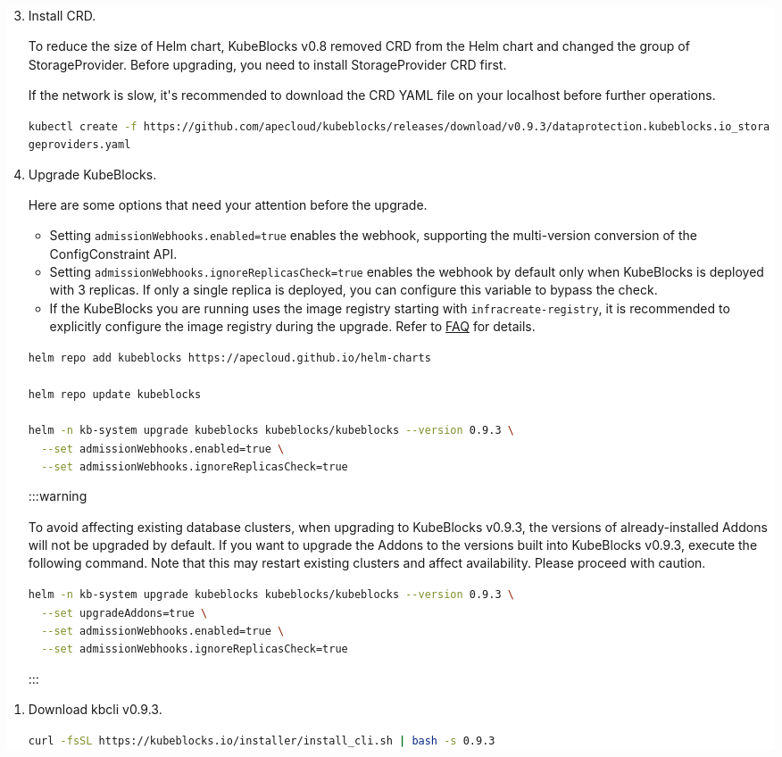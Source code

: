 3. Install CRD.

    To reduce the size of Helm chart, KubeBlocks v0.8 removed CRD from the Helm chart and changed the group of StorageProvider. Before upgrading, you need to install StorageProvider CRD first.

    If the network is slow, it's recommended to download the CRD YAML file on your localhost before further operations.

    ```bash
    kubectl create -f https://github.com/apecloud/kubeblocks/releases/download/v0.9.3/dataprotection.kubeblocks.io_storageproviders.yaml
    ```

4. Upgrade KubeBlocks.

    Here are some options that need your attention before the upgrade.

    - Setting `admissionWebhooks.enabled=true` enables the webhook, supporting the multi-version conversion of the ConfigConstraint API.
    - Setting `admissionWebhooks.ignoreReplicasCheck=true` enables the webhook by default only when KubeBlocks is deployed with 3 replicas. If only a single replica is deployed, you can configure this variable to bypass the check.
    - If the KubeBlocks you are running uses the image registry starting with `infracreate-registry`, it is recommended to explicitly configure the image registry during the upgrade. Refer to [FAQ](./faq.md#specify-an-image-registry-during-upgrading-kubeblocks) for details.

    ```bash
    helm repo add kubeblocks https://apecloud.github.io/helm-charts

    helm repo update kubeblocks

    helm -n kb-system upgrade kubeblocks kubeblocks/kubeblocks --version 0.9.3 \
      --set admissionWebhooks.enabled=true \
      --set admissionWebhooks.ignoreReplicasCheck=true
    ```

    :::warning

    To avoid affecting existing database clusters, when upgrading to KubeBlocks v0.9.3, the versions of already-installed Addons will not be upgraded by default. If you want to upgrade the Addons to the versions built into KubeBlocks v0.9.3, execute the following command. Note that this may restart existing clusters and affect availability. Please proceed with caution.

    ```bash
    helm -n kb-system upgrade kubeblocks kubeblocks/kubeblocks --version 0.9.3 \
      --set upgradeAddons=true \
      --set admissionWebhooks.enabled=true \
      --set admissionWebhooks.ignoreReplicasCheck=true 
    ```

    :::

</TabItem>

<TabItem value="kbcli" label="kbcli">

1. Download kbcli v0.9.3.

    ```bash
    curl -fsSL https://kubeblocks.io/installer/install_cli.sh | bash -s 0.9.3
    ```
